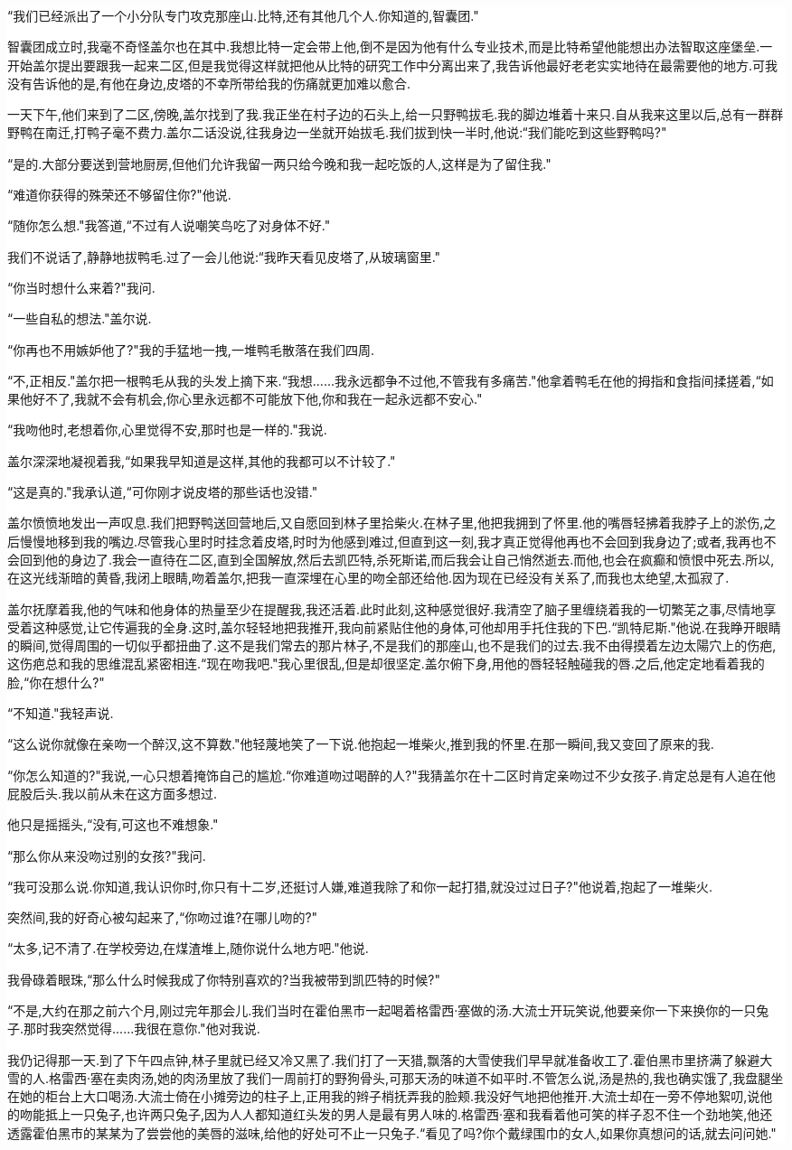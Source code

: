 “我们已经派出了一个小分队专门攻克那座山.比特,还有其他几个人.你知道的,智囊团."

智囊团成立时,我毫不奇怪盖尔也在其中.我想比特一定会带上他,倒不是因为他有什么专业技术,而是比特希望他能想出办法智取这座堡垒.一开始盖尔提出要跟我一起来二区,但是我觉得这样就把他从比特的研究工作中分离出来了,我告诉他最好老老实实地待在最需要他的地方.可我没有告诉他的是,有他在身边,皮塔的不幸所带给我的伤痛就更加难以愈合.

一天下午,他们来到了二区,傍晚,盖尔找到了我.我正坐在村子边的石头上,给一只野鸭拔毛.我的脚边堆着十来只.自从我来这里以后,总有一群群野鸭在南迁,打鸭子毫不费力.盖尔二话没说,往我身边一坐就开始拔毛.我们拔到快一半时,他说:“我们能吃到这些野鸭吗?"

“是的.大部分要送到营地厨房,但他们允许我留一两只给今晚和我一起吃饭的人,这样是为了留住我."

“难道你获得的殊荣还不够留住你?"他说.

“随你怎么想."我答道,“不过有人说嘲笑鸟吃了对身体不好."

我们不说话了,静静地拔鸭毛.过了一会儿他说:“我昨天看见皮塔了,从玻璃窗里."

“你当时想什么来着?"我问.

“一些自私的想法."盖尔说.

“你再也不用嫉妒他了?"我的手猛地一拽,一堆鸭毛散落在我们四周.

“不,正相反."盖尔把一根鸭毛从我的头发上摘下来.“我想......我永远都争不过他,不管我有多痛苦."他拿着鸭毛在他的拇指和食指间揉搓着,“如果他好不了,我就不会有机会,你心里永远都不可能放下他,你和我在一起永远都不安心."

“我吻他时,老想着你,心里觉得不安,那时也是一样的."我说.

盖尔深深地凝视着我,“如果我早知道是这样,其他的我都可以不计较了."

“这是真的."我承认道,“可你刚才说皮塔的那些话也没错."

盖尔愤愤地发出一声叹息.我们把野鸭送回营地后,又自愿回到林子里拾柴火.在林子里,他把我拥到了怀里.他的嘴唇轻拂着我脖子上的淤伤,之后慢慢地移到我的嘴边.尽管我心里时时挂念着皮塔,时时为他感到难过,但直到这一刻,我才真正觉得他再也不会回到我身边了;或者,我再也不会回到他的身边了.我会一直待在二区,直到全国解放,然后去凯匹特,杀死斯诺,而后我会让自己悄然逝去.而他,也会在疯癫和愤恨中死去.所以,在这光线渐暗的黄昏,我闭上眼睛,吻着盖尔,把我一直深埋在心里的吻全部还给他.因为现在已经没有关系了,而我也太绝望,太孤寂了.

盖尔抚摩着我,他的气味和他身体的热量至少在提醒我,我还活着.此时此刻,这种感觉很好.我清空了脑子里缠绕着我的一切繁芜之事,尽情地享受着这种感觉,让它传遍我的全身.这时,盖尔轻轻地把我推开,我向前紧贴住他的身体,可他却用手托住我的下巴.“凯特尼斯."他说.在我睁开眼睛的瞬间,觉得周围的一切似乎都扭曲了.这不是我们常去的那片林子,不是我们的那座山,也不是我们的过去.我不由得摸着左边太陽穴上的伤疤,这伤疤总和我的思维混乱紧密相连.“现在吻我吧."我心里很乱,但是却很坚定.盖尔俯下身,用他的唇轻轻触碰我的唇.之后,他定定地看着我的脸,“你在想什么?"

“不知道."我轻声说.

“这么说你就像在亲吻一个醉汉,这不算数."他轻蔑地笑了一下说.他抱起一堆柴火,推到我的怀里.在那一瞬间,我又变回了原来的我.

“你怎么知道的?"我说,一心只想着掩饰自己的尴尬.“你难道吻过喝醉的人?"我猜盖尔在十二区时肯定亲吻过不少女孩子.肯定总是有人追在他屁股后头.我以前从未在这方面多想过.

他只是摇摇头,“没有,可这也不难想象."

“那么你从来没吻过别的女孩?"我问.

“我可没那么说.你知道,我认识你时,你只有十二岁,还挺讨人嫌,难道我除了和你一起打猎,就没过过日子?"他说着,抱起了一堆柴火.

突然间,我的好奇心被勾起来了,“你吻过谁?在哪儿吻的?"

“太多,记不清了.在学校旁边,在煤渣堆上,随你说什么地方吧."他说.

我骨碌着眼珠,“那么什么时候我成了你特别喜欢的?当我被带到凯匹特的时候?"

“不是,大约在那之前六个月,刚过完年那会儿.我们当时在霍伯黑市一起喝着格雷西·塞做的汤.大流士开玩笑说,他要亲你一下来换你的一只兔子.那时我突然觉得......我很在意你."他对我说.

我仍记得那一天.到了下午四点钟,林子里就已经又冷又黑了.我们打了一天猎,飘落的大雪使我们早早就准备收工了.霍伯黑市里挤满了躲避大雪的人.格雷西·塞在卖肉汤,她的肉汤里放了我们一周前打的野狗骨头,可那天汤的味道不如平时.不管怎么说,汤是热的,我也确实饿了,我盘腿坐在她的柜台上大口喝汤.大流士倚在小摊旁边的柱子上,正用我的辫子梢抚弄我的脸颊.我没好气地把他推开.大流士却在一旁不停地絮叨,说他的吻能抵上一只兔子,也许两只兔子,因为人人都知道红头发的男人是最有男人味的.格雷西·塞和我看着他可笑的样子忍不住一个劲地笑,他还透露霍伯黑市的某某为了尝尝他的美唇的滋味,给他的好处可不止一只兔子.“看见了吗?你个戴绿围巾的女人,如果你真想问的话,就去问问她."
